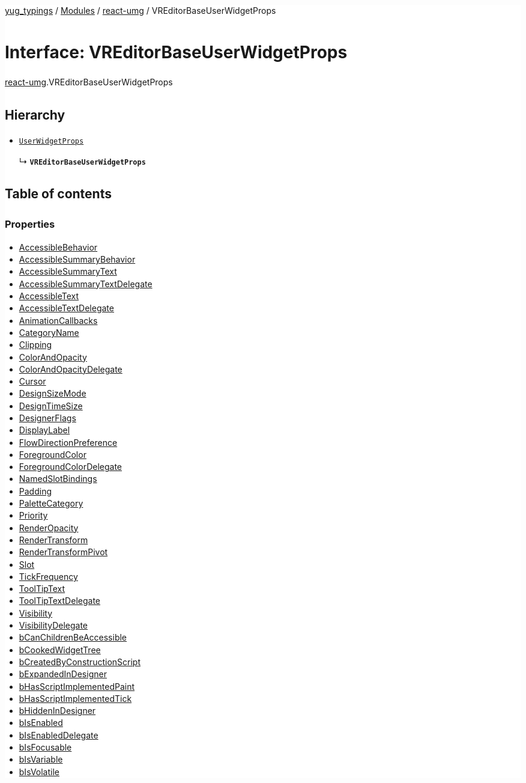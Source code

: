 [yug_typings](../README.md) / [Modules](../modules.md) / [react-umg](../modules/react_umg.md) / VREditorBaseUserWidgetProps

# Interface: VREditorBaseUserWidgetProps

[react-umg](../modules/react_umg.md).VREditorBaseUserWidgetProps

## Hierarchy

- [`UserWidgetProps`](react_umg.UserWidgetProps.md)

  ↳ **`VREditorBaseUserWidgetProps`**

## Table of contents

### Properties

- [AccessibleBehavior](react_umg.VREditorBaseUserWidgetProps.md#accessiblebehavior)
- [AccessibleSummaryBehavior](react_umg.VREditorBaseUserWidgetProps.md#accessiblesummarybehavior)
- [AccessibleSummaryText](react_umg.VREditorBaseUserWidgetProps.md#accessiblesummarytext)
- [AccessibleSummaryTextDelegate](react_umg.VREditorBaseUserWidgetProps.md#accessiblesummarytextdelegate)
- [AccessibleText](react_umg.VREditorBaseUserWidgetProps.md#accessibletext)
- [AccessibleTextDelegate](react_umg.VREditorBaseUserWidgetProps.md#accessibletextdelegate)
- [AnimationCallbacks](react_umg.VREditorBaseUserWidgetProps.md#animationcallbacks)
- [CategoryName](react_umg.VREditorBaseUserWidgetProps.md#categoryname)
- [Clipping](react_umg.VREditorBaseUserWidgetProps.md#clipping)
- [ColorAndOpacity](react_umg.VREditorBaseUserWidgetProps.md#colorandopacity)
- [ColorAndOpacityDelegate](react_umg.VREditorBaseUserWidgetProps.md#colorandopacitydelegate)
- [Cursor](react_umg.VREditorBaseUserWidgetProps.md#cursor)
- [DesignSizeMode](react_umg.VREditorBaseUserWidgetProps.md#designsizemode)
- [DesignTimeSize](react_umg.VREditorBaseUserWidgetProps.md#designtimesize)
- [DesignerFlags](react_umg.VREditorBaseUserWidgetProps.md#designerflags)
- [DisplayLabel](react_umg.VREditorBaseUserWidgetProps.md#displaylabel)
- [FlowDirectionPreference](react_umg.VREditorBaseUserWidgetProps.md#flowdirectionpreference)
- [ForegroundColor](react_umg.VREditorBaseUserWidgetProps.md#foregroundcolor)
- [ForegroundColorDelegate](react_umg.VREditorBaseUserWidgetProps.md#foregroundcolordelegate)
- [NamedSlotBindings](react_umg.VREditorBaseUserWidgetProps.md#namedslotbindings)
- [Padding](react_umg.VREditorBaseUserWidgetProps.md#padding)
- [PaletteCategory](react_umg.VREditorBaseUserWidgetProps.md#palettecategory)
- [Priority](react_umg.VREditorBaseUserWidgetProps.md#priority)
- [RenderOpacity](react_umg.VREditorBaseUserWidgetProps.md#renderopacity)
- [RenderTransform](react_umg.VREditorBaseUserWidgetProps.md#rendertransform)
- [RenderTransformPivot](react_umg.VREditorBaseUserWidgetProps.md#rendertransformpivot)
- [Slot](react_umg.VREditorBaseUserWidgetProps.md#slot)
- [TickFrequency](react_umg.VREditorBaseUserWidgetProps.md#tickfrequency)
- [ToolTipText](react_umg.VREditorBaseUserWidgetProps.md#tooltiptext)
- [ToolTipTextDelegate](react_umg.VREditorBaseUserWidgetProps.md#tooltiptextdelegate)
- [Visibility](react_umg.VREditorBaseUserWidgetProps.md#visibility)
- [VisibilityDelegate](react_umg.VREditorBaseUserWidgetProps.md#visibilitydelegate)
- [bCanChildrenBeAccessible](react_umg.VREditorBaseUserWidgetProps.md#bcanchildrenbeaccessible)
- [bCookedWidgetTree](react_umg.VREditorBaseUserWidgetProps.md#bcookedwidgettree)
- [bCreatedByConstructionScript](react_umg.VREditorBaseUserWidgetProps.md#bcreatedbyconstructionscript)
- [bExpandedInDesigner](react_umg.VREditorBaseUserWidgetProps.md#bexpandedindesigner)
- [bHasScriptImplementedPaint](react_umg.VREditorBaseUserWidgetProps.md#bhasscriptimplementedpaint)
- [bHasScriptImplementedTick](react_umg.VREditorBaseUserWidgetProps.md#bhasscriptimplementedtick)
- [bHiddenInDesigner](react_umg.VREditorBaseUserWidgetProps.md#bhiddenindesigner)
- [bIsEnabled](react_umg.VREditorBaseUserWidgetProps.md#bisenabled)
- [bIsEnabledDelegate](react_umg.VREditorBaseUserWidgetProps.md#bisenableddelegate)
- [bIsFocusable](react_umg.VREditorBaseUserWidgetProps.md#bisfocusable)
- [bIsVariable](react_umg.VREditorBaseUserWidgetProps.md#bisvariable)
- [bIsVolatile](react_umg.VREditorBaseUserWidgetProps.md#bisvolatile)